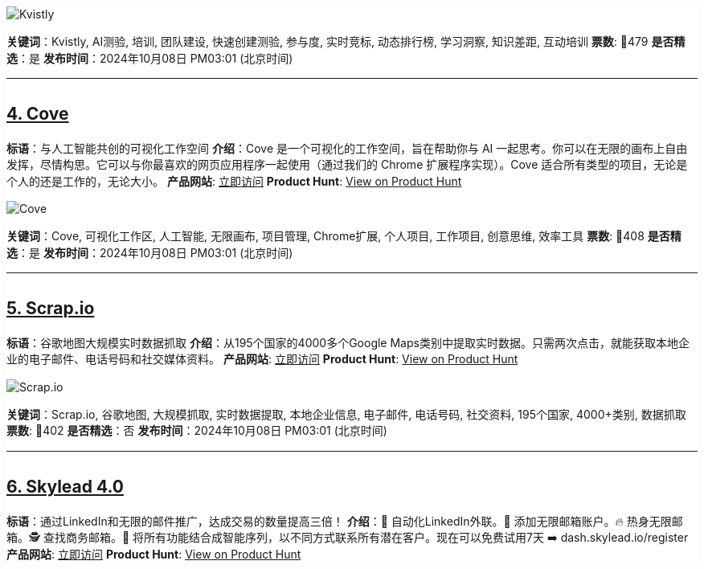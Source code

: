 ![Kvistly](https://ph-files.imgix.net/73f2bd81-4528-4b75-af50-4bd45db53fae.png?auto=format&fit=crop&frame=1&h=512&w=1024)

**关键词**：Kvistly, AI测验, 培训, 团队建设, 快速创建测验, 参与度, 实时竞标, 动态排行榜, 学习洞察, 知识差距, 互动培训
**票数**: 🔺479
**是否精选**：是
**发布时间**：2024年10月08日 PM03:01 (北京时间)

---

## [4. Cove](https://www.producthunt.com/posts/cove-5?utm_campaign=producthunt-api&utm_medium=api-v2&utm_source=Application%3A+decohack+%28ID%3A+131684%29)
**标语**：与人工智能共创的可视化工作空间
**介绍**：Cove 是一个可视化的工作空间，旨在帮助你与 AI 一起思考。你可以在无限的画布上自由发挥，尽情构思。它可以与你最喜欢的网页应用程序一起使用（通过我们的 Chrome 扩展程序实现）。Cove 适合所有类型的项目，无论是个人的还是工作的，无论大小。
**产品网站**: [立即访问](https://www.producthunt.com/r/O3VSY2ZSMXPX5P?utm_campaign=producthunt-api&utm_medium=api-v2&utm_source=Application%3A+decohack+%28ID%3A+131684%29)
**Product Hunt**: [View on Product Hunt](https://www.producthunt.com/posts/cove-5?utm_campaign=producthunt-api&utm_medium=api-v2&utm_source=Application%3A+decohack+%28ID%3A+131684%29)

![Cove](https://ph-files.imgix.net/67e27598-bf5b-46ad-8ce5-736a1f6e7a5d.png?auto=format&fit=crop&frame=1&h=512&w=1024)

**关键词**：Cove, 可视化工作区, 人工智能, 无限画布, 项目管理, Chrome扩展, 个人项目, 工作项目, 创意思维, 效率工具
**票数**: 🔺408
**是否精选**：是
**发布时间**：2024年10月08日 PM03:01 (北京时间)

---

## [5. Scrap.io](https://www.producthunt.com/posts/scrap-io?utm_campaign=producthunt-api&utm_medium=api-v2&utm_source=Application%3A+decohack+%28ID%3A+131684%29)
**标语**：谷歌地图大规模实时数据抓取
**介绍**：从195个国家的4000多个Google Maps类别中提取实时数据。只需两次点击，就能获取本地企业的电子邮件、电话号码和社交媒体资料。
**产品网站**: [立即访问](https://www.producthunt.com/r/SSTRBTCUTFTNKW?utm_campaign=producthunt-api&utm_medium=api-v2&utm_source=Application%3A+decohack+%28ID%3A+131684%29)
**Product Hunt**: [View on Product Hunt](https://www.producthunt.com/posts/scrap-io?utm_campaign=producthunt-api&utm_medium=api-v2&utm_source=Application%3A+decohack+%28ID%3A+131684%29)

![Scrap.io](https://ph-files.imgix.net/15829e3a-f4e3-41f6-bc40-9804d68f0285.png?auto=format&fit=crop&frame=1&h=512&w=1024)

**关键词**：Scrap.io, 谷歌地图, 大规模抓取, 实时数据提取, 本地企业信息, 电子邮件, 电话号码, 社交资料, 195个国家, 4000+类别, 数据抓取
**票数**: 🔺402
**是否精选**：否
**发布时间**：2024年10月08日 PM03:01 (北京时间)

---

## [6. Skylead 4.0](https://www.producthunt.com/posts/skylead-4-0-2?utm_campaign=producthunt-api&utm_medium=api-v2&utm_source=Application%3A+decohack+%28ID%3A+131684%29)
**标语**：通过LinkedIn和无限的邮件推广，达成交易的数量提高三倍！
**介绍**：🤖 自动化LinkedIn外联。📧 添加无限邮箱账户。🔥 热身无限邮箱。🕵️ 查找商务邮箱。🧩 将所有功能结合成智能序列，以不同方式联系所有潜在客户。现在可以免费试用7天 ➡️ dash.skylead.io/register
**产品网站**: [立即访问](https://www.producthunt.com/r/JU3M3W7RPQZ3X7?utm_campaign=producthunt-api&utm_medium=api-v2&utm_source=Application%3A+decohack+%28ID%3A+131684%29)
**Product Hunt**: [View on Product Hunt](https://www.producthunt.com/posts/skylead-4-0-2?utm_campaign=producthunt-api&utm_medium=api-v2&utm_source=Application%3A+decohack+%28ID%3A+131684%29)
